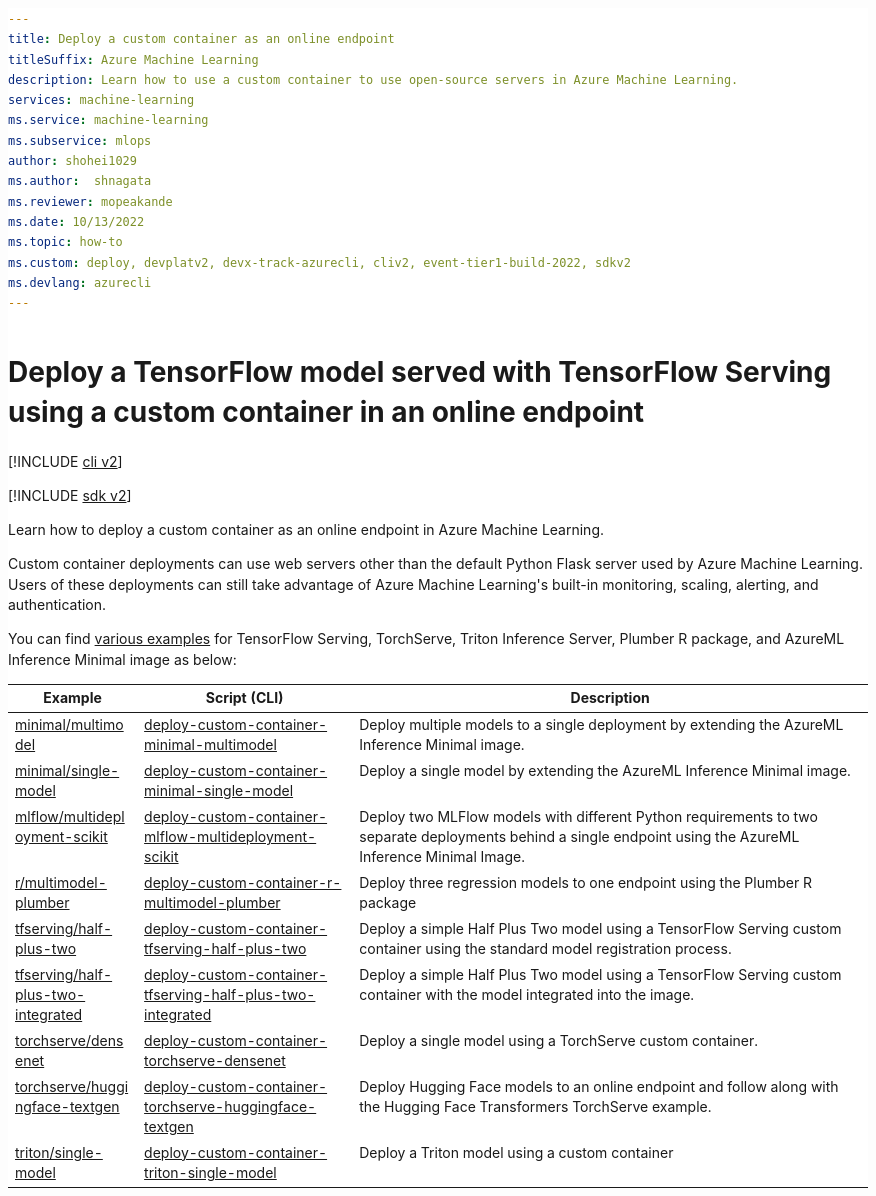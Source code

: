 ```yaml
---
title: Deploy a custom container as an online endpoint
titleSuffix: Azure Machine Learning
description: Learn how to use a custom container to use open-source servers in Azure Machine Learning.
services: machine-learning
ms.service: machine-learning
ms.subservice: mlops
author: shohei1029
ms.author:  shnagata
ms.reviewer: mopeakande
ms.date: 10/13/2022
ms.topic: how-to
ms.custom: deploy, devplatv2, devx-track-azurecli, cliv2, event-tier1-build-2022, sdkv2
ms.devlang: azurecli
---
```


# Deploy a TensorFlow model served with TensorFlow Serving using a custom container in an online endpoint

[!INCLUDE [cli v2](../../includes/machine-learning-cli-v2.md)]

[!INCLUDE [sdk v2](../../includes/machine-learning-sdk-v2.md)]

Learn how to deploy a custom container as an online endpoint in Azure Machine Learning.

Custom container deployments can use web servers other than the default Python Flask server used by Azure Machine Learning. Users of these deployments can still take advantage of Azure Machine Learning's built-in monitoring, scaling, alerting, and authentication.

You can find [various examples](https://github.com/Azure/azureml-examples/tree/main/cli/endpoints/online/custom-container) for TensorFlow Serving, TorchServe, Triton Inference Server, Plumber R package, and AzureML Inference Minimal image as below:

|Example|Script (CLI)|Description| 
|-------|------|---------|
|[minimal/multimodel](https://github.com/Azure/azureml-examples/blob/main/cli/endpoints/online/custom-container/minimal/multimodel)|[deploy-custom-container-minimal-multimodel](https://github.com/Azure/azureml-examples/blob/main/cli/deploy-custom-container-minimal-multimodel.sh)|Deploy multiple models to a single deployment by extending the AzureML Inference Minimal image.|
|[minimal/single-model](https://github.com/Azure/azureml-examples/blob/main/cli/endpoints/online/custom-container/minimal/single-model)|[deploy-custom-container-minimal-single-model](https://github.com/Azure/azureml-examples/blob/main/cli/deploy-custom-container-minimal-single-model.sh)|Deploy a single model by extending the AzureML Inference Minimal image.|
|[mlflow/multideployment-scikit](https://github.com/Azure/azureml-examples/blob/main/cli/endpoints/online/custom-container/mlflow/multideployment-scikit)|[deploy-custom-container-mlflow-multideployment-scikit](https://github.com/Azure/azureml-examples/blob/main/cli/deploy-custom-container-mlflow-multideployment-scikit.sh)|Deploy two MLFlow models with different Python requirements to two separate deployments behind a single endpoint using the AzureML Inference Minimal Image.|
|[r/multimodel-plumber](https://github.com/Azure/azureml-examples/blob/main/cli/endpoints/online/custom-container/r/multimodel-plumber)|[deploy-custom-container-r-multimodel-plumber](https://github.com/Azure/azureml-examples/blob/main/cli/deploy-custom-container-r-multimodel-plumber.sh)|Deploy three regression models to one endpoint using the Plumber R package|
|[tfserving/half-plus-two](https://github.com/Azure/azureml-examples/blob/main/cli/endpoints/online/custom-container/tfserving/half-plus-two)|[deploy-custom-container-tfserving-half-plus-two](https://github.com/Azure/azureml-examples/blob/main/cli/deploy-custom-container-tfserving-half-plus-two.sh)|Deploy a simple Half Plus Two model using a TensorFlow Serving custom container using the standard model registration process.|
|[tfserving/half-plus-two-integrated](https://github.com/Azure/azureml-examples/blob/main/cli/endpoints/online/custom-container/tfserving/half-plus-two-integrated)|[deploy-custom-container-tfserving-half-plus-two-integrated](https://github.com/Azure/azureml-examples/blob/main/cli/deploy-custom-container-tfserving-half-plus-two-integrated.sh)|Deploy a simple Half Plus Two model using a TensorFlow Serving custom container with the model integrated into the image.|
|[torchserve/densenet](https://github.com/Azure/azureml-examples/blob/main/cli/endpoints/online/custom-container/torchserve/densenet)|[deploy-custom-container-torchserve-densenet](https://github.com/Azure/azureml-examples/blob/main/cli/deploy-custom-container-torchserve-densenet.sh)|Deploy a single model using a TorchServe custom container.|
|[torchserve/huggingface-textgen](https://github.com/Azure/azureml-examples/blob/main/cli/endpoints/online/custom-container/torchserve/huggingface-textgen)|[deploy-custom-container-torchserve-huggingface-textgen](https://github.com/Azure/azureml-examples/blob/main/cli/deploy-custom-container-torchserve-huggingface-textgen.sh)|Deploy Hugging Face models to an online endpoint and follow along with the Hugging Face Transformers TorchServe example.| 
|[triton/single-model](https://github.com/Azure/azureml-examples/blob/main/cli/endpoints/online/custom-container/triton/single-model)|[deploy-custom-container-triton-single-model](https://github.com/Azure/azureml-examples/blob/main/cli/deploy-custom-container-triton-single-model.sh)|Deploy a Triton model using a custom container|
